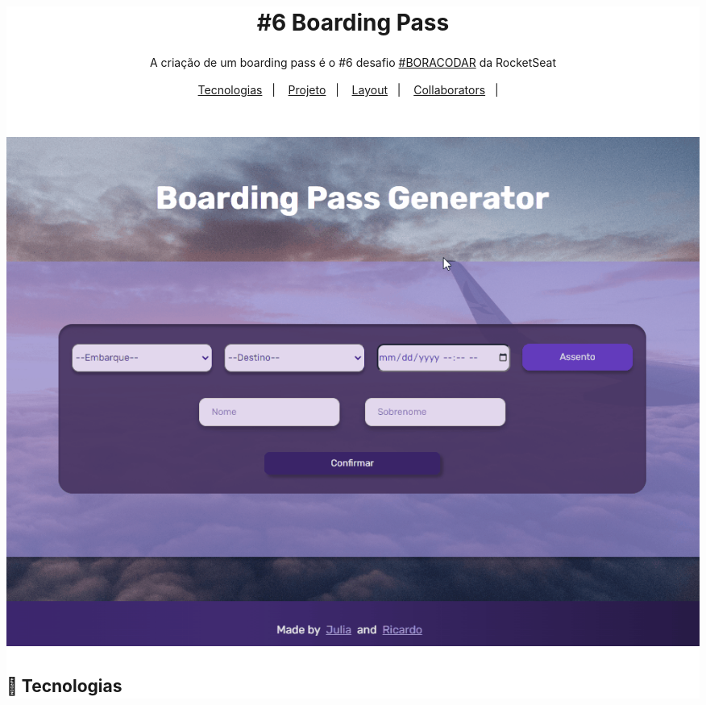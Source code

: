 <h1 align="center"> #6 Boarding Pass </h1>

<p align="center">
A criação de um boarding pass é o #6 desafio <a href="https://boracodar.dev/">#BORACODAR</a> da RocketSeat<br/>
</p>

<p align="center">
  <a href="#-tecnologias">Tecnologias</a>&nbsp;&nbsp;&nbsp;|&nbsp;&nbsp;&nbsp;
  <a href="#-projeto">Projeto</a>&nbsp;&nbsp;&nbsp;|&nbsp;&nbsp;&nbsp;
  <a href="#-layout">Layout</a>&nbsp;&nbsp;&nbsp;|&nbsp;&nbsp;&nbsp;
  <a href="#-collaborators">Collaborators</a>&nbsp;&nbsp;&nbsp;|&nbsp;&nbsp;&nbsp;
</p>

<br>

<p align="center">
  <img alt="boarding pass project gif" src="./src/assets/demo.gif" width="100%">
</p>

## 🚀 Tecnologias

